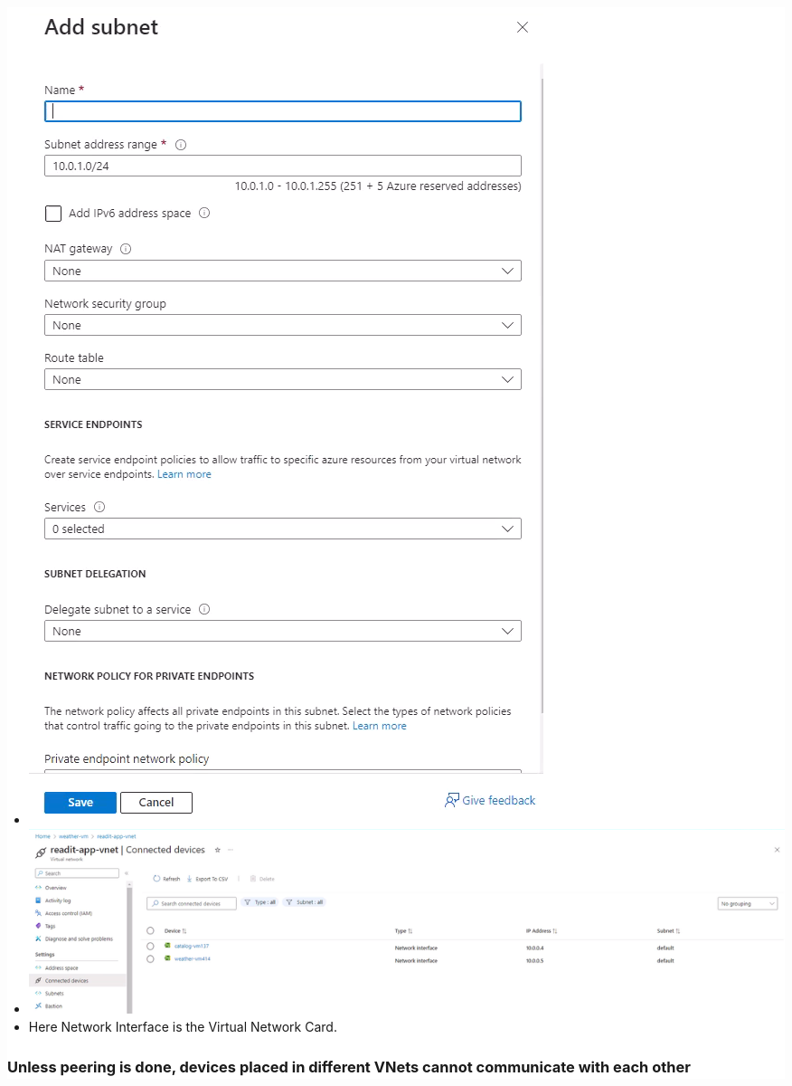 - ![alt text](image-172.png)
- ![alt text](image-173.png)
- Here Network Interface is the Virtual Network Card. 
### Unless peering is done, devices placed in different VNets cannot communicate with each other
